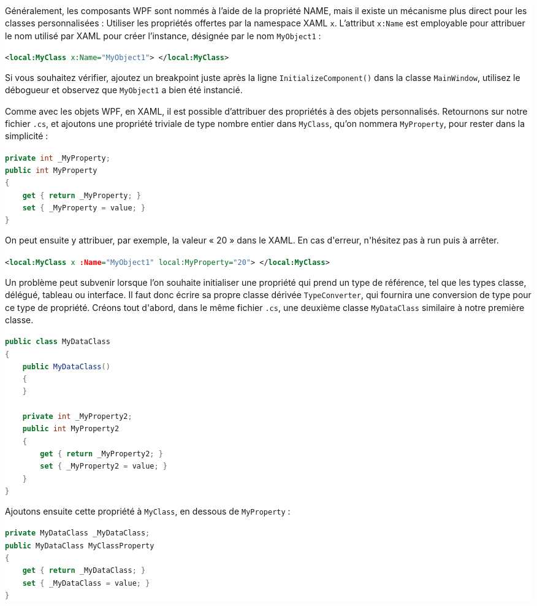 Généralement, les composants WPF sont nommés à l’aide de la propriété NAME, mais il existe un mécanisme plus direct pour les classes personnalisées : Utiliser les propriétés offertes par la namespace XAML `x`. L’attribut `x:Name` est employable pour attribuer le nom utilisé par XAML pour créer l’instance, désignée par le nom `MyObject1` :

```xml
<local:MyClass x:Name="MyObject1"> </local:MyClass>
```

Si vous souhaitez vérifier, ajoutez un breakpoint juste après la ligne `InitializeComponent()` dans la classe `MainWindow`, utilisez le débogueur et observez que `MyObject1` a bien été instancié.

Comme avec les objets WPF, en XAML, il est possible d’attribuer des propriétés à des objets personnalisés. Retournons sur notre fichier `.cs`, et ajoutons une propriété triviale de type nombre entier dans `MyClass`, qu’on nommera `MyProperty`, pour rester dans la simplicité :

```csharp
private int _MyProperty;
public int MyProperty
{
    get { return _MyProperty; }
    set { _MyProperty = value; }
}
```

On peut ensuite y attribuer, par exemple, la valeur « 20 » dans le XAML. En cas d'erreur, n'hésitez pas à run puis à arrêter.

```xml
<local:MyClass x :Name="MyObject1" local:MyProperty="20"> </local:MyClass>
```

Un problème peut subvenir lorsque l’on souhaite initialiser une propriété qui prend un type de référence, tel que les types classe, délégué, tableau ou interface. Il faut donc écrire sa propre classe dérivée `TypeConverter`, qui fournira une conversion de type pour ce type de propriété. Créons tout d'abord, dans le même fichier `.cs`, une deuxième classe `MyDataClass` similaire à notre première classe.

```csharp
public class MyDataClass
{
    public MyDataClass()
    {
    }

    private int _MyProperty2;
    public int MyProperty2
    {
        get { return _MyProperty2; }
        set { _MyProperty2 = value; }
    }
}
```

Ajoutons ensuite cette propriété à `MyClass`, en dessous de `MyProperty` :

```csharp
private MyDataClass _MyDataClass;
public MyDataClass MyClassProperty
{
    get { return _MyDataClass; }
    set { _MyDataClass = value; }
}
```
